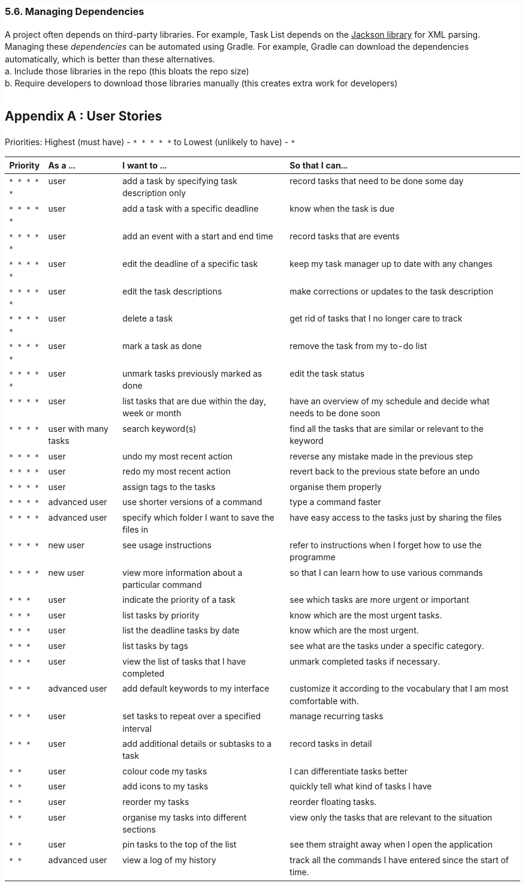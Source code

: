 ### 5.6. Managing Dependencies

A project often depends on third-party libraries. For example, Task List depends on the
[Jackson library](http://wiki.fasterxml.com/JacksonHome) for XML parsing. Managing these _dependencies_
can be automated using Gradle. For example, Gradle can download the dependencies automatically, which
is better than these alternatives.<br>
a. Include those libraries in the repo (this bloats the repo size)<br>
b. Require developers to download those libraries manually (this creates extra work for developers)<br>

## Appendix A : User Stories

Priorities: Highest (must have) - `* * * * *` to Lowest (unlikely to have) - `*`


Priority | As a ... | I want to ... | So that I can...
-------- | :-------- | :--------- | :-----------
`* * * * *` | user | add a task by specifying task description only | record tasks that need to be done some day
`* * * * *` | user | add a task with a specific deadline | know when the task is due
`* * * * *` | user | add an event with a start and end time | record tasks that are events
`* * * * *` | user | edit the deadline of a specific task | keep my task manager up to date with any changes
`* * * * *` | user | edit the task descriptions | make corrections or updates to the task description
`* * * * *` | user | delete a task | get rid of tasks that I no longer care to track
`* * * * *` | user | mark a task as done | remove the task from my to-do list
`* * * * *` | user | unmark tasks previously marked as done | edit the task status
`* * * *` | user | list tasks that are due within the day, week or month | have an overview of my schedule and decide what needs to be done soon
`* * * *` | user with many tasks | search keyword(s) | find all the tasks that are similar or relevant to the keyword
`* * * *` | user | undo my most recent action | reverse any mistake made in the previous step
`* * * *` | user | redo my most recent action | revert back to the previous state before an undo
`* * * *` | user | assign tags to the tasks | organise them properly
`* * * *` | advanced user | use shorter versions of a command | type a command faster
`* * * *` | advanced user | specify which folder I want to save the files in | have easy access to the tasks just by sharing the files
`* * * *` | new user | see usage instructions | refer to instructions when I forget how to use the programme
`* * * *` | new user | view more information about a particular command | so that I can learn how to use various commands
`* * *` | user | indicate the priority of a task | see which tasks are more urgent or important
`* * *` | user | list tasks by priority | know which are the most urgent tasks.
`* * *` | user | list the deadline tasks by date | know which are the most urgent.
`* * *` | user | list tasks by tags | see what are the tasks under a specific category.
`* * *` | user | view the list of tasks that I have completed | unmark completed tasks if necessary.
`* * *` | advanced user | add default keywords to my interface | customize it according to the vocabulary that I am most comfortable with.
`* * *` | user | set tasks to repeat over a specified interval | manage recurring tasks
`* * *` | user | add additional details or subtasks to a task | record tasks in detail
`* *` | user | colour code my tasks | I can differentiate tasks better
`* *` | user | add icons to my tasks | quickly tell what kind of tasks I have
`* *` | user | reorder my tasks | reorder floating tasks.
`* *` | user | organise my tasks into different sections | view only the tasks that are relevant to the situation
`* *` | user | pin tasks to the top of the list | see them straight away when I open the application
`* *` | advanced user | view a log of my history | track all the commands I have entered since the start of time.